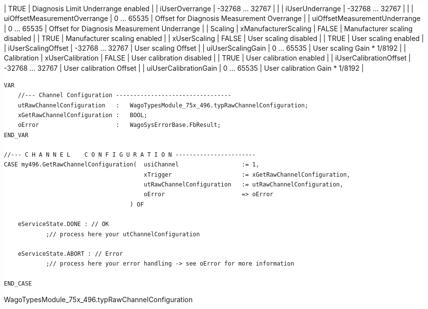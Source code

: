 | TRUE | Diagnosis Limit Underrange enabled |
| iUserOverrange | -32768 ... 32767 |  |
| iUserUnderrange | -32768 ... 32767 |  |
| uiOffsetMeasurementOverrange | 0 ... 65535 | Offset for Diagnosis Measurement Overrange |
| uiOffsetMeasurementUnderrange | 0 ... 65535 | Offset for Diagnosis Measurement Underrange |
| Scaling | xManufacturerScaling | FALSE | Manufacturer scaling disabled |
| TRUE | Manufacturer scaling enabled |
| xUserScaling | FALSE | User scaling disabled |
| TRUE | User scaling enabled |
| iUserScalingOffset | -32768 ... 32767 | User scaling Offset |
| uiUserScalingGain | 0 ... 65535 | User scaling Gain * 1/8192 |
| Calibration | xUserCalibration | FALSE | User calibration disabled |
| TRUE | User calibration enabled |
| iUserCalibrationOffset | -32768 ... 32767 | User calibration Offset |
| uiUserCalibrationGain | 0 ... 65535 | User calibration Gain * 1/8192 |

```
VAR
    //--- Channel Configuration ---------------------------------
    utRawChannelConfiguration   :   WagoTypesModule_75x_496.typRawChannelConfiguration;
    xGetRawChannelConfiguration :   BOOL;
    oError                      :   WagoSysErrorBase.FbResult;
END_VAR

//--- C H A N N E L    C O N F I G U R A T I O N -----------------------
CASE my496.GetRawChannelConfiguration(  usiChannel                  := 1,
                                        xTrigger                    := xGetRawChannelConfiguration,
                                        utRawChannelConfiguration   := utRawChannelConfiguration,
                                        oError                      => oError
                                    ) OF

    eServiceState.DONE : // OK
            ;// process here your utChannelConfiguration

    eServiceState.ABORT : // Error
            ;// process here your error handling -> see oError for more information

END_CASE
```

WagoTypesModule_75x_496.typRawChannelConfiguration
